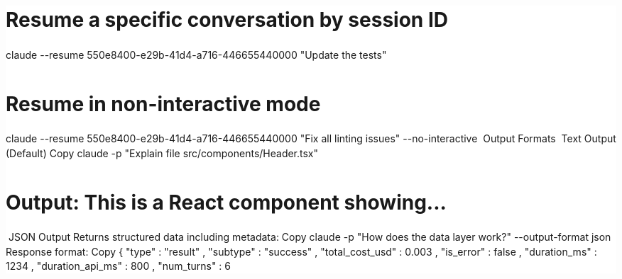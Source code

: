 # Resume a specific conversation by session ID
claude
--resume
550e8400-e29b-41d4-a716-446655440000
"Update the tests"
# Resume in non-interactive mode
claude
--resume
550e8400-e29b-41d4-a716-446655440000
"Fix all linting issues"
--no-interactive
​
Output Formats
​
Text Output (Default)
Copy
claude
-p
"Explain file src/components/Header.tsx"
# Output: This is a React component showing...
​
JSON Output
Returns structured data including metadata:
Copy
claude
-p
"How does the data layer work?"
--output-format
json
Response format:
Copy
{
"type"
:
"result"
,
"subtype"
:
"success"
,
"total_cost_usd"
:
0.003
,
"is_error"
:
false
,
"duration_ms"
:
1234
,
"duration_api_ms"
:
800
,
"num_turns"
:
6